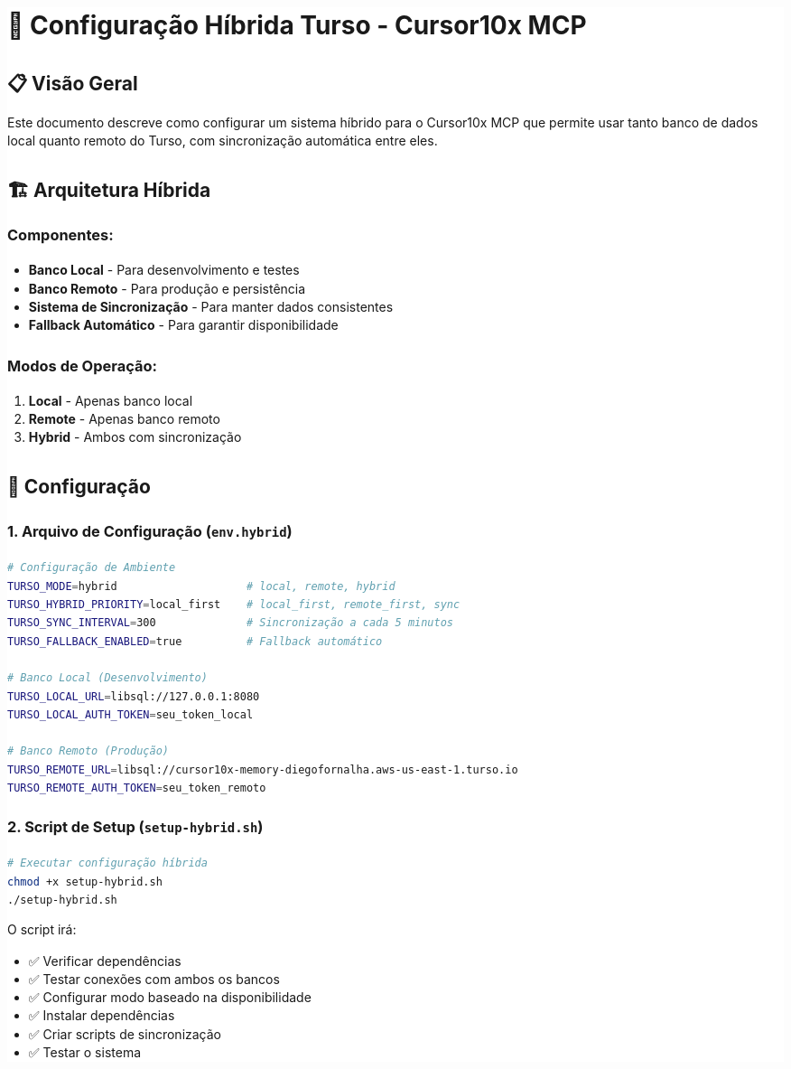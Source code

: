 # 🚀 Configuração Híbrida Turso - Cursor10x MCP

## 📋 Visão Geral

Este documento descreve como configurar um sistema híbrido para o Cursor10x MCP que permite usar tanto banco de dados local quanto remoto do Turso, com sincronização automática entre eles.

## 🏗️ Arquitetura Híbrida

### Componentes:
- **Banco Local** - Para desenvolvimento e testes
- **Banco Remoto** - Para produção e persistência
- **Sistema de Sincronização** - Para manter dados consistentes
- **Fallback Automático** - Para garantir disponibilidade

### Modos de Operação:
1. **Local** - Apenas banco local
2. **Remote** - Apenas banco remoto  
3. **Hybrid** - Ambos com sincronização

## 🔧 Configuração

### 1. Arquivo de Configuração (`env.hybrid`)

```bash
# Configuração de Ambiente
TURSO_MODE=hybrid                    # local, remote, hybrid
TURSO_HYBRID_PRIORITY=local_first    # local_first, remote_first, sync
TURSO_SYNC_INTERVAL=300              # Sincronização a cada 5 minutos
TURSO_FALLBACK_ENABLED=true          # Fallback automático

# Banco Local (Desenvolvimento)
TURSO_LOCAL_URL=libsql://127.0.0.1:8080
TURSO_LOCAL_AUTH_TOKEN=seu_token_local

# Banco Remoto (Produção)
TURSO_REMOTE_URL=libsql://cursor10x-memory-diegofornalha.aws-us-east-1.turso.io
TURSO_REMOTE_AUTH_TOKEN=seu_token_remoto
```

### 2. Script de Setup (`setup-hybrid.sh`)

```bash
# Executar configuração híbrida
chmod +x setup-hybrid.sh
./setup-hybrid.sh
```

O script irá:
- ✅ Verificar dependências
- ✅ Testar conexões com ambos os bancos
- ✅ Configurar modo baseado na disponibilidade
- ✅ Instalar dependências
- ✅ Criar scripts de sincronização
- ✅ Testar o sistema
